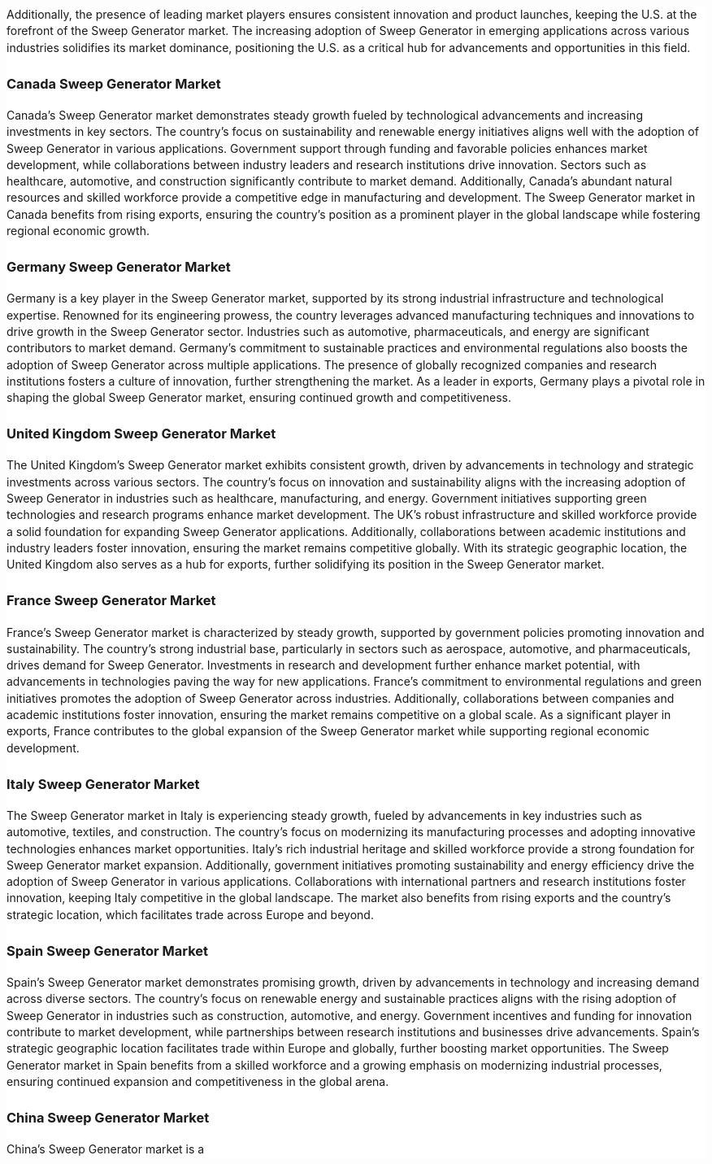 Additionally, the presence of leading market players ensures consistent innovation and product launches, keeping the U.S. at the forefront of the Sweep Generator market. The increasing adoption of Sweep Generator in emerging applications across various industries solidifies its market dominance, positioning the U.S. as a critical hub for advancements and opportunities in this field.</p><h3>Canada Sweep Generator Market</h3><p>Canada&rsquo;s Sweep Generator market demonstrates steady growth fueled by technological advancements and increasing investments in key sectors. The country&rsquo;s focus on sustainability and renewable energy initiatives aligns well with the adoption of Sweep Generator in various applications. Government support through funding and favorable policies enhances market development, while collaborations between industry leaders and research institutions drive innovation. Sectors such as healthcare, automotive, and construction significantly contribute to market demand. Additionally, Canada&rsquo;s abundant natural resources and skilled workforce provide a competitive edge in manufacturing and development. The Sweep Generator market in Canada benefits from rising exports, ensuring the country&rsquo;s position as a prominent player in the global landscape while fostering regional economic growth.</p><h3>Germany Sweep Generator Market</h3><p>Germany is a key player in the Sweep Generator market, supported by its strong industrial infrastructure and technological expertise. Renowned for its engineering prowess, the country leverages advanced manufacturing techniques and innovations to drive growth in the Sweep Generator sector. Industries such as automotive, pharmaceuticals, and energy are significant contributors to market demand. Germany&rsquo;s commitment to sustainable practices and environmental regulations also boosts the adoption of Sweep Generator across multiple applications. The presence of globally recognized companies and research institutions fosters a culture of innovation, further strengthening the market. As a leader in exports, Germany plays a pivotal role in shaping the global Sweep Generator market, ensuring continued growth and competitiveness.</p><h3>United Kingdom Sweep Generator Market</h3><p>The United Kingdom&rsquo;s Sweep Generator market exhibits consistent growth, driven by advancements in technology and strategic investments across various sectors. The country&rsquo;s focus on innovation and sustainability aligns with the increasing adoption of Sweep Generator in industries such as healthcare, manufacturing, and energy. Government initiatives supporting green technologies and research programs enhance market development. The UK&rsquo;s robust infrastructure and skilled workforce provide a solid foundation for expanding Sweep Generator applications. Additionally, collaborations between academic institutions and industry leaders foster innovation, ensuring the market remains competitive globally. With its strategic geographic location, the United Kingdom also serves as a hub for exports, further solidifying its position in the Sweep Generator market.</p><h3>France Sweep Generator Market</h3><p>France&rsquo;s Sweep Generator market is characterized by steady growth, supported by government policies promoting innovation and sustainability. The country&rsquo;s strong industrial base, particularly in sectors such as aerospace, automotive, and pharmaceuticals, drives demand for Sweep Generator. Investments in research and development further enhance market potential, with advancements in technologies paving the way for new applications. France&rsquo;s commitment to environmental regulations and green initiatives promotes the adoption of Sweep Generator across industries. Additionally, collaborations between companies and academic institutions foster innovation, ensuring the market remains competitive on a global scale. As a significant player in exports, France contributes to the global expansion of the Sweep Generator market while supporting regional economic development.</p><h3>Italy Sweep Generator Market</h3><p>The Sweep Generator market in Italy is experiencing steady growth, fueled by advancements in key industries such as automotive, textiles, and construction. The country&rsquo;s focus on modernizing its manufacturing processes and adopting innovative technologies enhances market opportunities. Italy&rsquo;s rich industrial heritage and skilled workforce provide a strong foundation for Sweep Generator market expansion. Additionally, government initiatives promoting sustainability and energy efficiency drive the adoption of Sweep Generator in various applications. Collaborations with international partners and research institutions foster innovation, keeping Italy competitive in the global landscape. The market also benefits from rising exports and the country&rsquo;s strategic location, which facilitates trade across Europe and beyond.</p><h3>Spain Sweep Generator Market</h3><p>Spain&rsquo;s Sweep Generator market demonstrates promising growth, driven by advancements in technology and increasing demand across diverse sectors. The country&rsquo;s focus on renewable energy and sustainable practices aligns with the rising adoption of Sweep Generator in industries such as construction, automotive, and energy. Government incentives and funding for innovation contribute to market development, while partnerships between research institutions and businesses drive advancements. Spain&rsquo;s strategic geographic location facilitates trade within Europe and globally, further boosting market opportunities. The Sweep Generator market in Spain benefits from a skilled workforce and a growing emphasis on modernizing industrial processes, ensuring continued expansion and competitiveness in the global arena.</p><h3>China Sweep Generator Market</h3><p>China&rsquo;s Sweep Generator market is a